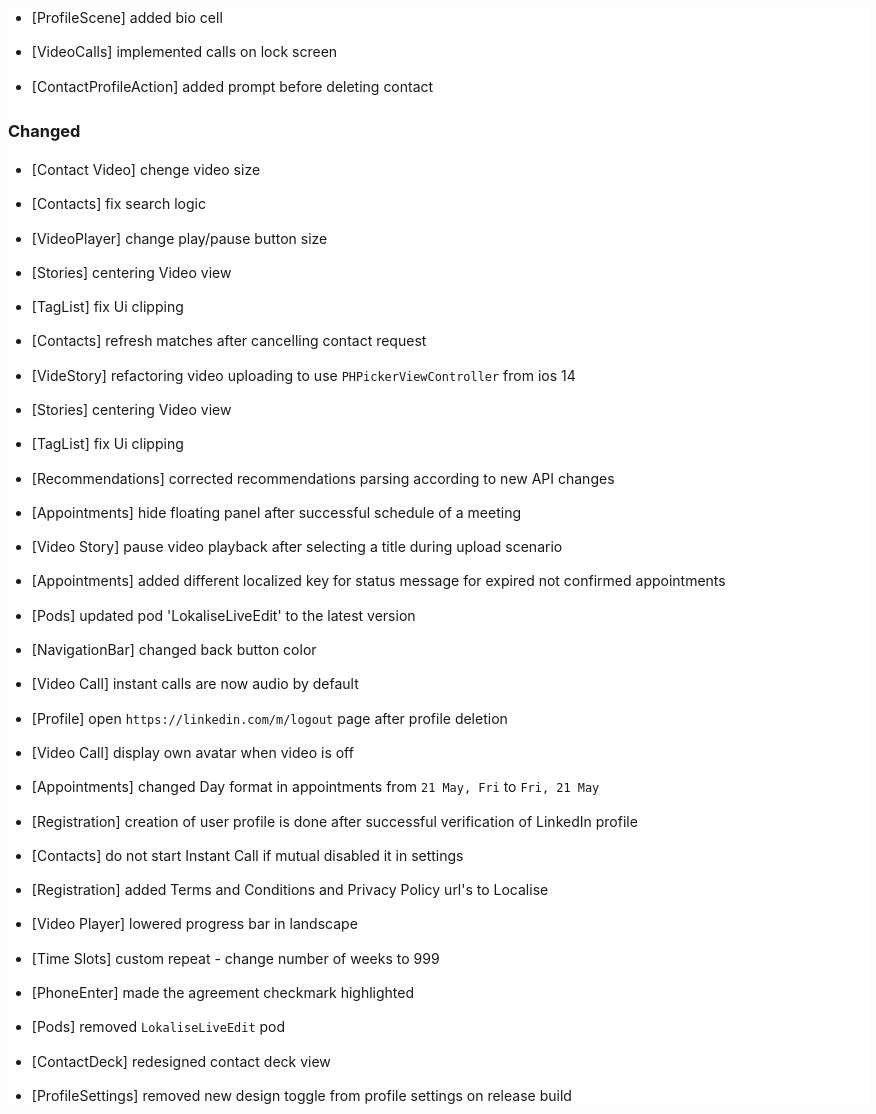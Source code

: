 - [ProfileScene] added bio cell

- [VideoCalls] implemented calls on lock screen

- [ContactProfileAction] added prompt before deleting contact

### Changed

- [Contact Video] chenge video size  

- [Contacts] fix search logic

- [VideoPlayer] change play/pause button size

- [Stories] centering Video view 

- [TagList] fix Ui clipping 

- [Contacts] refresh matches after cancelling contact request

- [VideStory] refactoring video uploading to use `PHPickerViewController` from ios 14

- [Stories] centering Video view 

- [TagList] fix Ui clipping 

- [Recommendations] corrected recommendations parsing according to new API changes

- [Appointments] hide floating panel after successful schedule of a meeting

- [Video Story] pause video playback after selecting a title during upload scenario

- [Appointments] added different localized key for status message for expired not confirmed appointments

- [Pods] updated pod 'LokaliseLiveEdit' to the latest version

- [NavigationBar] changed back button color

- [Video Call] instant calls are now audio by default

- [Profile] open `https://linkedin.com/m/logout` page after profile deletion

- [Video Call] display own avatar when video is off

- [Appointments] changed Day format in appointments from `21 May, Fri` to `Fri, 21 May`

- [Registration] creation of user profile is done after successful verification of LinkedIn profile

- [Contacts] do not start Instant Call if mutual disabled it in settings

- [Registration] added Terms and Conditions and Privacy Policy url's to Localise

- [Video Player] lowered progress bar in landscape

- [Time Slots] custom repeat - change number of weeks to 999

- [PhoneEnter] made the agreement checkmark highlighted

- [Pods] removed `LokaliseLiveEdit` pod

- [ContactDeck] redesigned contact deck view

- [ProfileSettings] removed new design toggle from profile settings on release build
